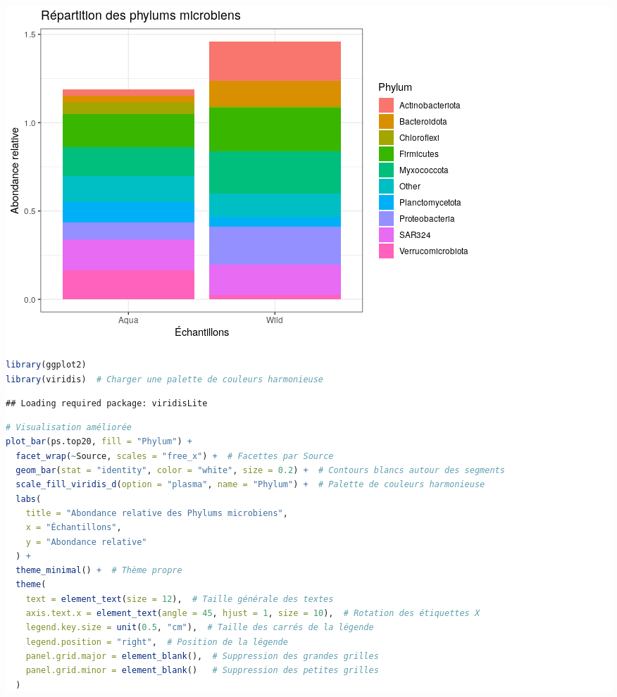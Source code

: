 ![](Octopus_files/figure-gfm/unnamed-chunk-35-1.png)

``` r
library(ggplot2)
library(viridis)  # Charger une palette de couleurs harmonieuse
```

    ## Loading required package: viridisLite

``` r
# Visualisation améliorée
plot_bar(ps.top20, fill = "Phylum") +
  facet_wrap(~Source, scales = "free_x") +  # Facettes par Source
  geom_bar(stat = "identity", color = "white", size = 0.2) +  # Contours blancs autour des segments
  scale_fill_viridis_d(option = "plasma", name = "Phylum") +  # Palette de couleurs harmonieuse
  labs(
    title = "Abondance relative des Phylums microbiens",
    x = "Échantillons",
    y = "Abondance relative"
  ) +
  theme_minimal() +  # Thème propre
  theme(
    text = element_text(size = 12),  # Taille générale des textes
    axis.text.x = element_text(angle = 45, hjust = 1, size = 10),  # Rotation des étiquettes X
    legend.key.size = unit(0.5, "cm"),  # Taille des carrés de la légende
    legend.position = "right",  # Position de la légende
    panel.grid.major = element_blank(),  # Suppression des grandes grilles
    panel.grid.minor = element_blank()   # Suppression des petites grilles
  )
```
